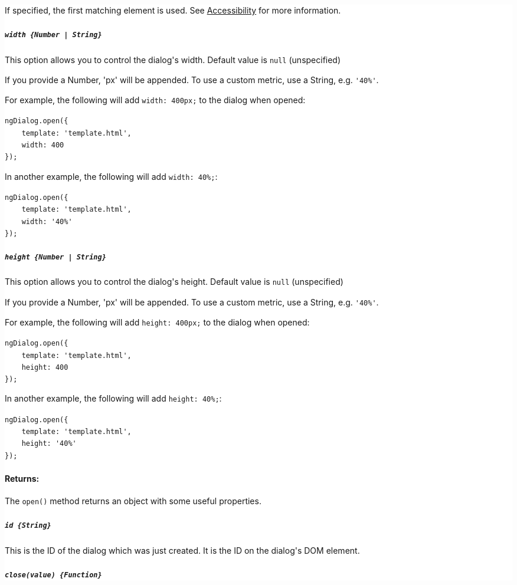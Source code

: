 If specified, the first matching element is used. See [Accessibility](#Accessibility) for more information.

##### ``width {Number | String}``

This option allows you to control the dialog's width. Default value is `null` (unspecified)

If you provide a Number, 'px' will be appended. To use a custom metric, use a String, e.g. `'40%'`.

For example, the following will add `width: 400px;` to the dialog when opened:

```
ngDialog.open({
    template: 'template.html',
    width: 400
});
```

In another example, the following will add `width: 40%;`:

```
ngDialog.open({
    template: 'template.html',
    width: '40%'
});
```

##### ``height {Number | String}``

This option allows you to control the dialog's height. Default value is `null` (unspecified)

If you provide a Number, 'px' will be appended. To use a custom metric, use a String, e.g. `'40%'`.

For example, the following will add `height: 400px;` to the dialog when opened:

```
ngDialog.open({
    template: 'template.html',
    height: 400
});
```

In another example, the following will add `height: 40%;`:

```
ngDialog.open({
    template: 'template.html',
    height: '40%'
});
```

#### Returns:

The ``open()`` method returns an object with some useful properties.

##### ``id {String}``

This is the ID of the dialog which was just created. It is the ID on the dialog's DOM element.

##### ``close(value) {Function}``
